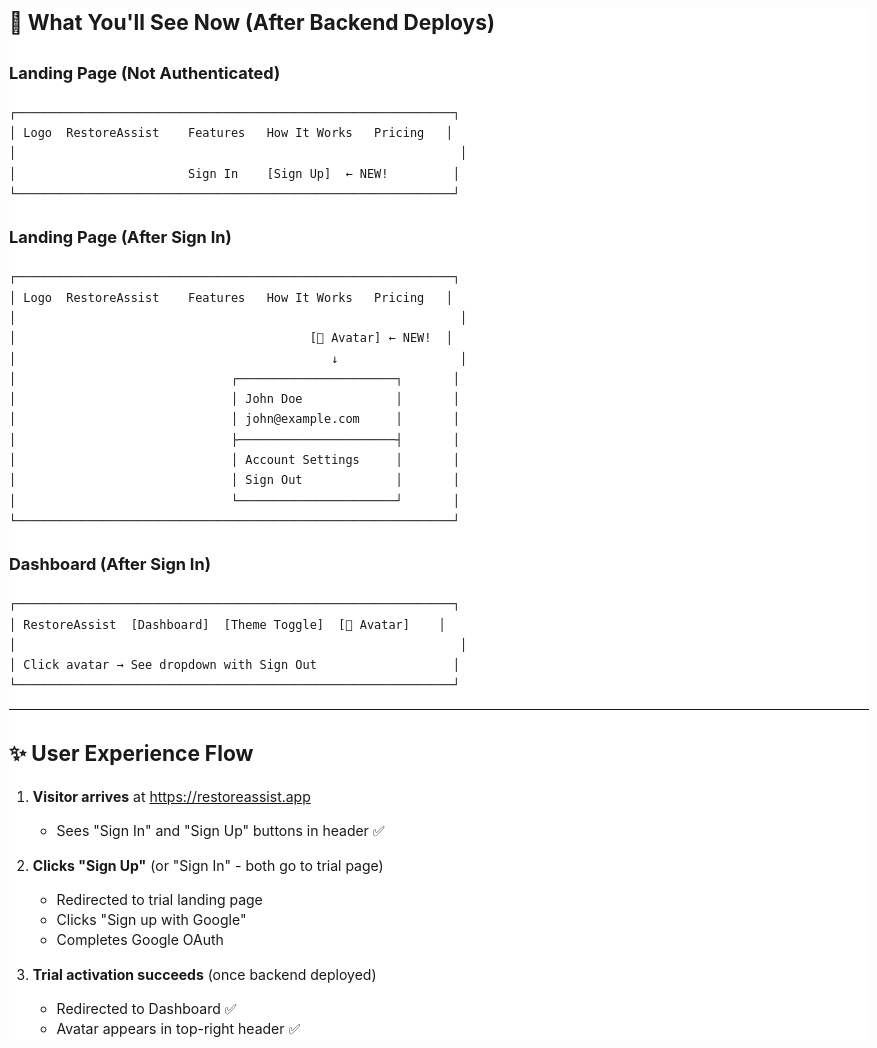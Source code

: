 
## 🚀 What You'll See Now (After Backend Deploys)

### Landing Page (Not Authenticated)
```
┌─────────────────────────────────────────────────────────────┐
│ Logo  RestoreAssist    Features   How It Works   Pricing   │
│                                                              │
│                        Sign In    [Sign Up]  ← NEW!         │
└─────────────────────────────────────────────────────────────┘
```

### Landing Page (After Sign In)
```
┌─────────────────────────────────────────────────────────────┐
│ Logo  RestoreAssist    Features   How It Works   Pricing   │
│                                                              │
│                                         [👤 Avatar] ← NEW!  │
│                                            ↓                 │
│                              ┌──────────────────────┐       │
│                              │ John Doe             │       │
│                              │ john@example.com     │       │
│                              ├──────────────────────┤       │
│                              │ Account Settings     │       │
│                              │ Sign Out             │       │
│                              └──────────────────────┘       │
└─────────────────────────────────────────────────────────────┘
```

### Dashboard (After Sign In)
```
┌─────────────────────────────────────────────────────────────┐
│ RestoreAssist  [Dashboard]  [Theme Toggle]  [👤 Avatar]    │
│                                                              │
│ Click avatar → See dropdown with Sign Out                   │
└─────────────────────────────────────────────────────────────┘
```

---

## ✨ User Experience Flow

1. **Visitor arrives** at https://restoreassist.app
   - Sees "Sign In" and "Sign Up" buttons in header ✅

2. **Clicks "Sign Up"** (or "Sign In" - both go to trial page)
   - Redirected to trial landing page
   - Clicks "Sign up with Google"
   - Completes Google OAuth

3. **Trial activation succeeds** (once backend deployed)
   - Redirected to Dashboard ✅
   - Avatar appears in top-right header ✅
